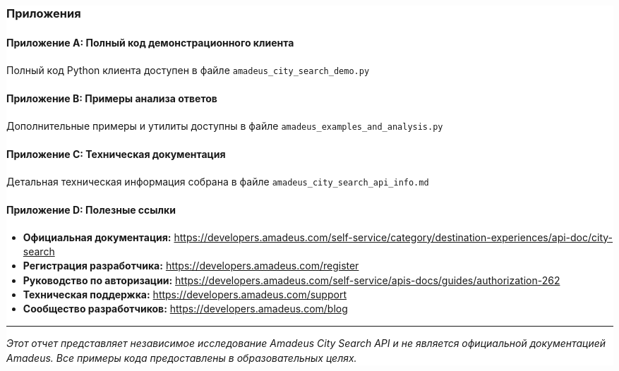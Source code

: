 
### Приложения

#### Приложение A: Полный код демонстрационного клиента
Полный код Python клиента доступен в файле `amadeus_city_search_demo.py`

#### Приложение B: Примеры анализа ответов
Дополнительные примеры и утилиты доступны в файле `amadeus_examples_and_analysis.py`

#### Приложение C: Техническая документация
Детальная техническая информация собрана в файле `amadeus_city_search_api_info.md`

#### Приложение D: Полезные ссылки

- **Официальная документация:** https://developers.amadeus.com/self-service/category/destination-experiences/api-doc/city-search
- **Регистрация разработчика:** https://developers.amadeus.com/register
- **Руководство по авторизации:** https://developers.amadeus.com/self-service/apis-docs/guides/authorization-262
- **Техническая поддержка:** https://developers.amadeus.com/support
- **Сообщество разработчиков:** https://developers.amadeus.com/blog

---

*Этот отчет представляет независимое исследование Amadeus City Search API и не является официальной документацией Amadeus. Все примеры кода предоставлены в образовательных целях.*

